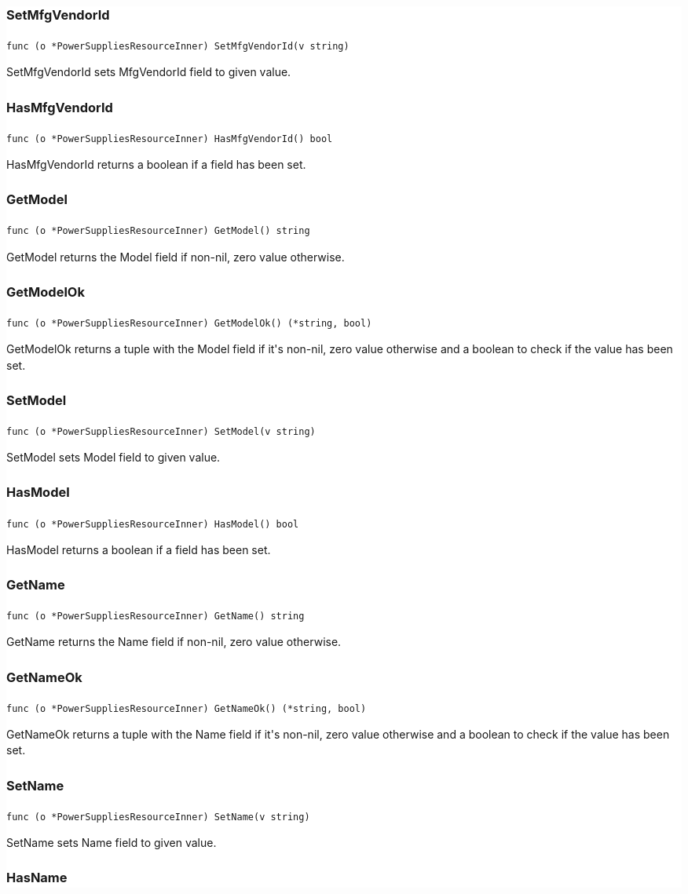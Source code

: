 ### SetMfgVendorId

`func (o *PowerSuppliesResourceInner) SetMfgVendorId(v string)`

SetMfgVendorId sets MfgVendorId field to given value.

### HasMfgVendorId

`func (o *PowerSuppliesResourceInner) HasMfgVendorId() bool`

HasMfgVendorId returns a boolean if a field has been set.

### GetModel

`func (o *PowerSuppliesResourceInner) GetModel() string`

GetModel returns the Model field if non-nil, zero value otherwise.

### GetModelOk

`func (o *PowerSuppliesResourceInner) GetModelOk() (*string, bool)`

GetModelOk returns a tuple with the Model field if it's non-nil, zero value otherwise
and a boolean to check if the value has been set.

### SetModel

`func (o *PowerSuppliesResourceInner) SetModel(v string)`

SetModel sets Model field to given value.

### HasModel

`func (o *PowerSuppliesResourceInner) HasModel() bool`

HasModel returns a boolean if a field has been set.

### GetName

`func (o *PowerSuppliesResourceInner) GetName() string`

GetName returns the Name field if non-nil, zero value otherwise.

### GetNameOk

`func (o *PowerSuppliesResourceInner) GetNameOk() (*string, bool)`

GetNameOk returns a tuple with the Name field if it's non-nil, zero value otherwise
and a boolean to check if the value has been set.

### SetName

`func (o *PowerSuppliesResourceInner) SetName(v string)`

SetName sets Name field to given value.

### HasName
